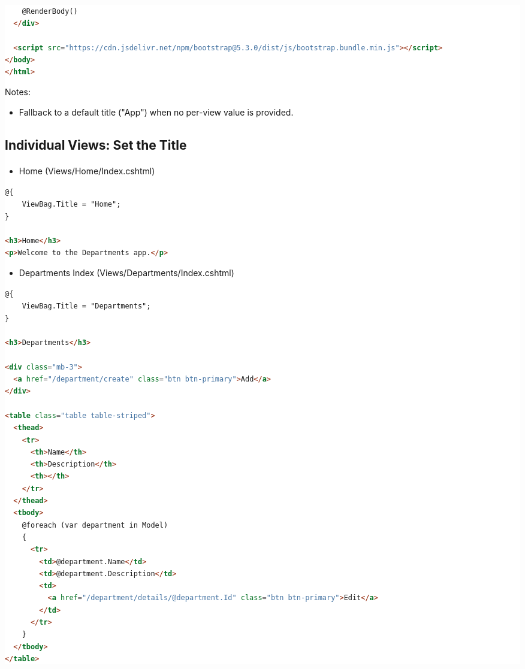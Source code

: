 ```html
    @RenderBody()
  </div>

  <script src="https://cdn.jsdelivr.net/npm/bootstrap@5.3.0/dist/js/bootstrap.bundle.min.js"></script>
</body>
</html>
```

Notes:

- Fallback to a default title ("App") when no per-view value is provided.


## Individual Views: Set the Title

- Home (Views/Home/Index.cshtml)

```html
@{
    ViewBag.Title = "Home";
}

<h3>Home</h3>
<p>Welcome to the Departments app.</p>
```

- Departments Index (Views/Departments/Index.cshtml)

```html
@{
    ViewBag.Title = "Departments";
}

<h3>Departments</h3>

<div class="mb-3">
  <a href="/department/create" class="btn btn-primary">Add</a>
</div>

<table class="table table-striped">
  <thead>
    <tr>
      <th>Name</th>
      <th>Description</th>
      <th></th>
    </tr>
  </thead>
  <tbody>
    @foreach (var department in Model)
    {
      <tr>
        <td>@department.Name</td>
        <td>@department.Description</td>
        <td>
          <a href="/department/details/@department.Id" class="btn btn-primary">Edit</a>
        </td>
      </tr>
    }
  </tbody>
</table>
```
